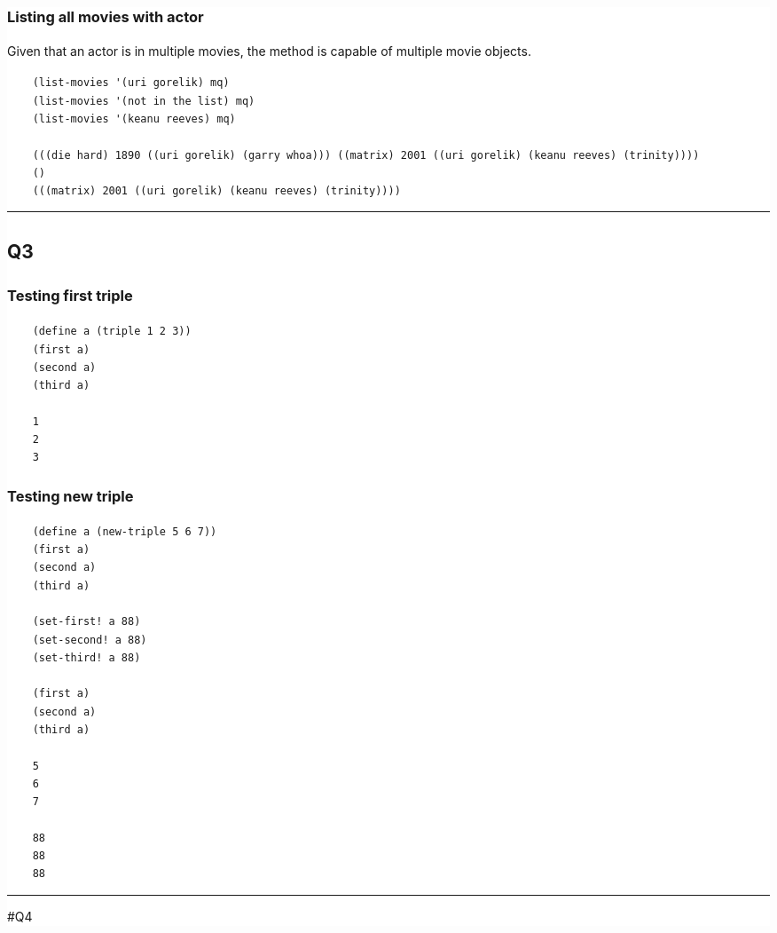 
### Listing all movies with actor

Given that an actor is in multiple movies, the method is capable of multiple movie objects.

		(list-movies '(uri gorelik) mq)
		(list-movies '(not in the list) mq)
		(list-movies '(keanu reeves) mq)

		(((die hard) 1890 ((uri gorelik) (garry whoa))) ((matrix) 2001 ((uri gorelik) (keanu reeves) (trinity))))
		()
		(((matrix) 2001 ((uri gorelik) (keanu reeves) (trinity))))
		
----

## Q3

### Testing first triple

		(define a (triple 1 2 3))
		(first a)
		(second a)
		(third a)
		
		1
		2
		3
		
### Testing new triple

		(define a (new-triple 5 6 7))
		(first a)
		(second a)
		(third a)

		(set-first! a 88)
		(set-second! a 88)
		(set-third! a 88)

		(first a)
		(second a)
		(third a)
		
		5
		6
		7
		
		88
		88
		88
		
----

#Q4 
